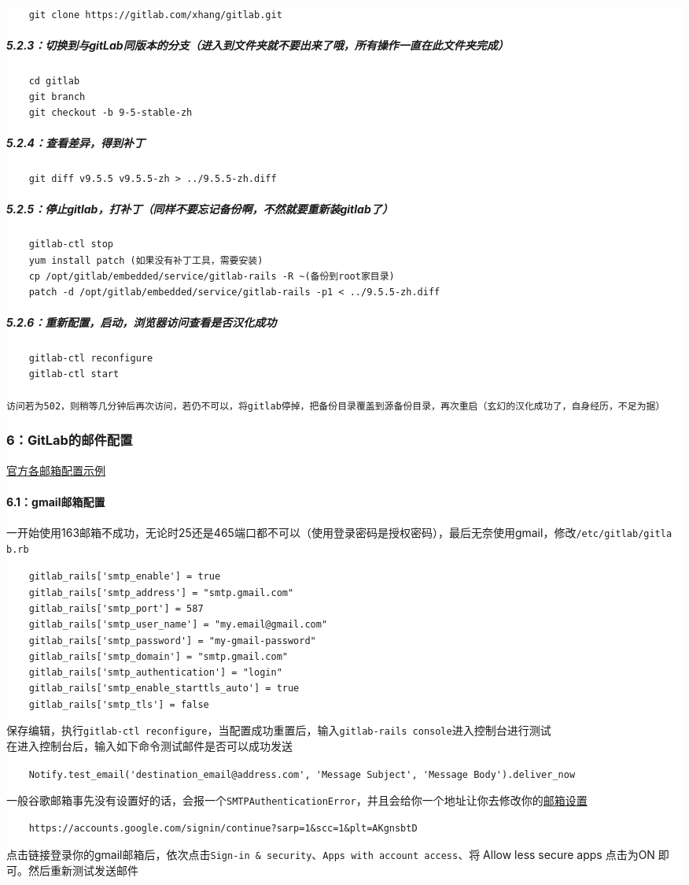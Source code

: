 		git clone https://gitlab.com/xhang/gitlab.git
	
##### 5.2.3：切换到与gitLab同版本的分支（进入到文件夹就不要出来了哦，所有操作一直在此文件夹完成）

		cd gitlab
		git branch
		git checkout -b 9-5-stable-zh
		
##### 5.2.4：查看差异，得到补丁

		git diff v9.5.5 v9.5.5-zh > ../9.5.5-zh.diff
		
##### 5.2.5：停止gitlab，打补丁（同样不要忘记备份啊，不然就要重新装gitlab了）

		gitlab-ctl stop
		yum install patch (如果没有补丁工具，需要安装)		
		cp /opt/gitlab/embedded/service/gitlab-rails -R ~(备份到root家目录)
		patch -d /opt/gitlab/embedded/service/gitlab-rails -p1 < ../9.5.5-zh.diff
		
##### 5.2.6：重新配置，启动，浏览器访问查看是否汉化成功
	
		gitlab-ctl reconfigure
		gitlab-ctl start
		
	访问若为502，则稍等几分钟后再次访问，若仍不可以，将gitlab停掉，把备份目录覆盖到源备份目录，再次重启（玄幻的汉化成功了，自身经历，不足为据）
		

### 6：GitLab的邮件配置
[官方各邮箱配置示例](https://docs.gitlab.com/omnibus/settings/smtp.html "https://docs.gitlab.com/omnibus/settings/smtp.html")

#### 6.1：gmail邮箱配置

一开始使用163邮箱不成功，无论时25还是465端口都不可以（使用登录密码是授权密码），最后无奈使用gmail，修改`/etc/gitlab/gitlab.rb`

		gitlab_rails['smtp_enable'] = true
		gitlab_rails['smtp_address'] = "smtp.gmail.com"
		gitlab_rails['smtp_port'] = 587
		gitlab_rails['smtp_user_name'] = "my.email@gmail.com"
		gitlab_rails['smtp_password'] = "my-gmail-password"
		gitlab_rails['smtp_domain'] = "smtp.gmail.com"
		gitlab_rails['smtp_authentication'] = "login"
		gitlab_rails['smtp_enable_starttls_auto'] = true
		gitlab_rails['smtp_tls'] = false
		
  保存编辑，执行`gitlab-ctl reconfigure`，当配置成功重置后，输入`gitlab-rails console`进入控制台进行测试			
  在进入控制台后，输入如下命令测试邮件是否可以成功发送		

		Notify.test_email('destination_email@address.com', 'Message Subject', 'Message Body').deliver_now
		
一般谷歌邮箱事先没有设置好的话，会报一个`SMTPAuthenticationError`，并且会给你一个地址让你去修改你的[邮箱设置](https://accounts.google.com/signin/continue?sarp=1&scc=1&plt=AKgnsbtD "https://accounts.google.com/signin/continue?sarp=1&scc=1&plt=AKgnsbtD")

		https://accounts.google.com/signin/continue?sarp=1&scc=1&plt=AKgnsbtD
		
点击链接登录你的gmail邮箱后，依次点击`Sign-in & security`、`Apps with account access`、将 Allow less secure apps 点击为ON 即可。然后重新测试发送邮件
